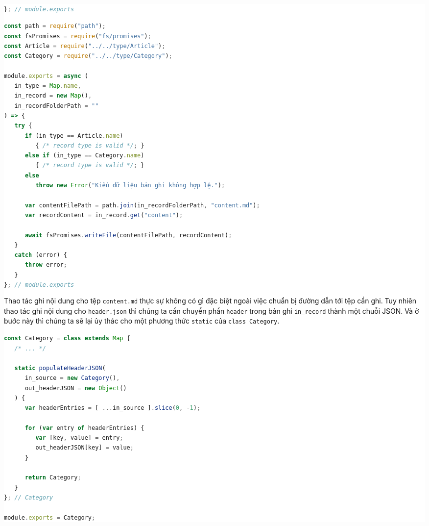 ```procedure/Category/sub-procedure/write-record-header-to-file--async-throw.js
}; // module.exports
```

```procedure/Category/sub-procedure/write-record-content-to-file--async-throw.js
const path = require("path");
const fsPromises = require("fs/promises");
const Article = require("../../type/Article");
const Category = require("../../type/Category");

module.exports = async (
   in_type = Map.name,
   in_record = new Map(),
   in_recordFolderPath = ""
) => {
   try {
      if (in_type == Article.name)
         { /* record type is valid */; }
      else if (in_type == Category.name)
         { /* record type is valid */; }
      else
         throw new Error("Kiểu dữ liệu bản ghi không hợp lệ.");

      var contentFilePath = path.join(in_recordFolderPath, "content.md");
      var recordContent = in_record.get("content");
      
      await fsPromises.writeFile(contentFilePath, recordContent);
   }
   catch (error) {
      throw error;
   }
}; // module.exports
```

Thao tác ghi nội dung cho tệp `content.md` thực sự không có gì đặc biệt ngoài việc chuẩn bị đường dẫn tới tệp cần ghi. Tuy nhiên thao tác ghi nội dung cho `header.json` thì chúng ta cần chuyển phần `header` trong bản ghi `in_record` thành một chuỗi JSON. Và ở bước này thì chúng ta sẽ lại ủy thác cho một phương thức `static` của `class Category`.

```database/type/Category.js
const Category = class extends Map {
   /* ... */

   static populateHeaderJSON(
      in_source = new Category(),
      out_headerJSON = new Object()
   ) {
      var headerEntries = [ ...in_source ].slice(0, -1);

      for (var entry of headerEntries) {
         var [key, value] = entry;
         out_headerJSON[key] = value;
      }
      
      return Category;
   }
}; // Category

module.exports = Category;
```
